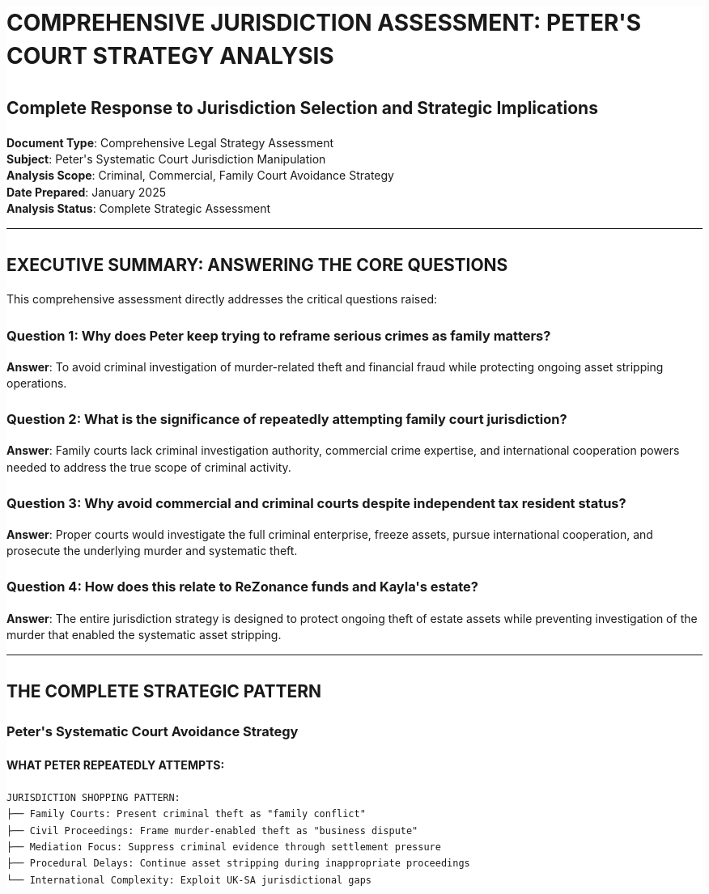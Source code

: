 # COMPREHENSIVE JURISDICTION ASSESSMENT: PETER'S COURT STRATEGY ANALYSIS
## Complete Response to Jurisdiction Selection and Strategic Implications

**Document Type**: Comprehensive Legal Strategy Assessment  
**Subject**: Peter's Systematic Court Jurisdiction Manipulation  
**Analysis Scope**: Criminal, Commercial, Family Court Avoidance Strategy  
**Date Prepared**: January 2025  
**Analysis Status**: Complete Strategic Assessment  

---

## EXECUTIVE SUMMARY: ANSWERING THE CORE QUESTIONS

This comprehensive assessment directly addresses the critical questions raised:

### **Question 1**: Why does Peter keep trying to reframe serious crimes as family matters?
**Answer**: To avoid criminal investigation of murder-related theft and financial fraud while protecting ongoing asset stripping operations.

### **Question 2**: What is the significance of repeatedly attempting family court jurisdiction?
**Answer**: Family courts lack criminal investigation authority, commercial crime expertise, and international cooperation powers needed to address the true scope of criminal activity.

### **Question 3**: Why avoid commercial and criminal courts despite independent tax resident status?
**Answer**: Proper courts would investigate the full criminal enterprise, freeze assets, pursue international cooperation, and prosecute the underlying murder and systematic theft.

### **Question 4**: How does this relate to ReZonance funds and Kayla's estate?
**Answer**: The entire jurisdiction strategy is designed to protect ongoing theft of estate assets while preventing investigation of the murder that enabled the systematic asset stripping.

---

## THE COMPLETE STRATEGIC PATTERN

### Peter's Systematic Court Avoidance Strategy

#### **WHAT PETER REPEATEDLY ATTEMPTS:**

```
JURISDICTION SHOPPING PATTERN:
├── Family Courts: Present criminal theft as "family conflict"
├── Civil Proceedings: Frame murder-enabled theft as "business dispute"  
├── Mediation Focus: Suppress criminal evidence through settlement pressure
├── Procedural Delays: Continue asset stripping during inappropriate proceedings
└── International Complexity: Exploit UK-SA jurisdictional gaps
```
